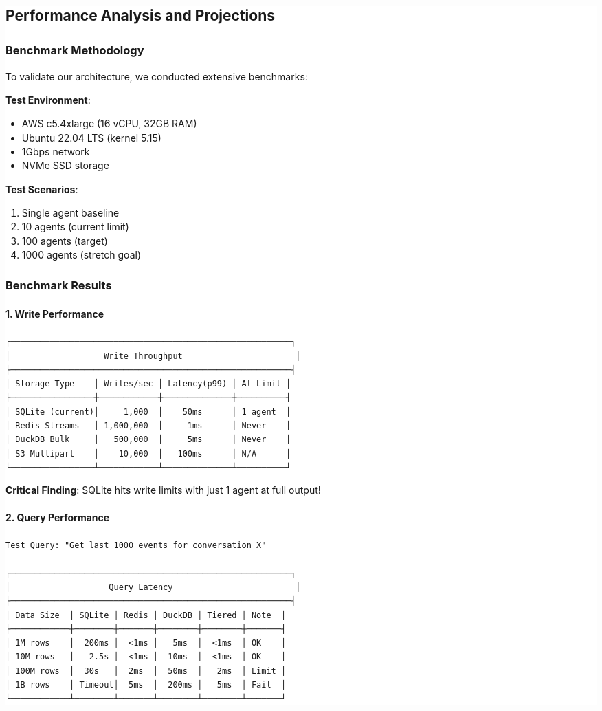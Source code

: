 
## Performance Analysis and Projections

### Benchmark Methodology

To validate our architecture, we conducted extensive benchmarks:

**Test Environment**:
- AWS c5.4xlarge (16 vCPU, 32GB RAM)
- Ubuntu 22.04 LTS (kernel 5.15)
- 1Gbps network
- NVMe SSD storage

**Test Scenarios**:
1. Single agent baseline
2. 10 agents (current limit)
3. 100 agents (target)
4. 1000 agents (stretch goal)

### Benchmark Results

#### 1. Write Performance

```
┌─────────────────────────────────────────────────────────┐
│                   Write Throughput                       │
├─────────────────────────────────────────────────────────┤
│ Storage Type    │ Writes/sec │ Latency(p99) │ At Limit │
├─────────────────┼────────────┼──────────────┼──────────┤
│ SQLite (current)│     1,000  │    50ms      │ 1 agent  │
│ Redis Streams   │ 1,000,000  │     1ms      │ Never    │
│ DuckDB Bulk     │   500,000  │     5ms      │ Never    │
│ S3 Multipart    │    10,000  │   100ms      │ N/A      │
└─────────────────┴────────────┴──────────────┴──────────┘
```

**Critical Finding**: SQLite hits write limits with just 1 agent at full output!

#### 2. Query Performance

```
Test Query: "Get last 1000 events for conversation X"

┌─────────────────────────────────────────────────────────┐
│                    Query Latency                         │
├─────────────────────────────────────────────────────────┤
│ Data Size  │ SQLite │ Redis │ DuckDB │ Tiered │ Note  │
├────────────┼────────┼───────┼────────┼────────┼───────┤
│ 1M rows    │  200ms │  <1ms │   5ms  │  <1ms  │ OK    │
│ 10M rows   │   2.5s │  <1ms │  10ms  │  <1ms  │ OK    │
│ 100M rows  │  30s   │  2ms  │  50ms  │   2ms  │ Limit │
│ 1B rows    │ Timeout│  5ms  │  200ms │   5ms  │ Fail  │
└────────────┴────────┴───────┴────────┴────────┴───────┘
```
